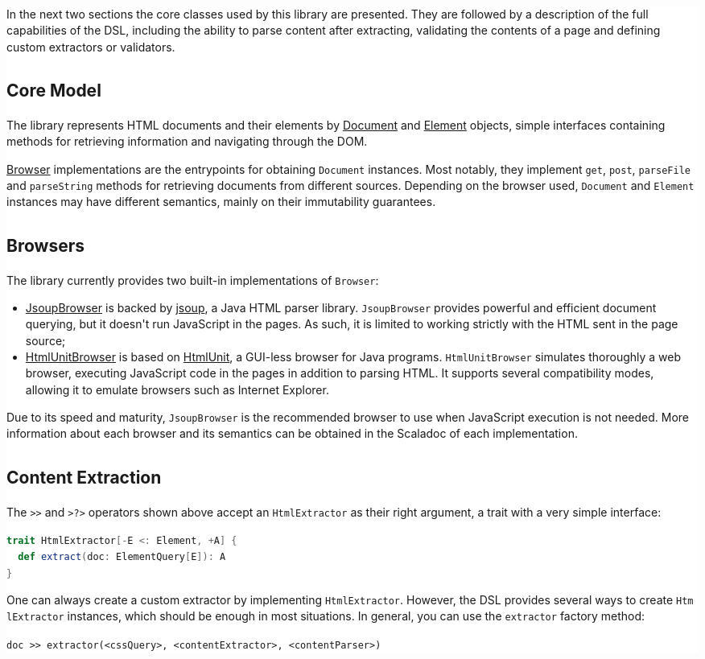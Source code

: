 In the next two sections the core classes used by this library are presented. They are followed by a description of the full capabilities of the DSL, including the ability to parse content after extracting, validating the contents of a page and defining custom extractors or validators.

## Core Model

The library represents HTML documents and their elements by [Document](core/src/main/scala/net/ruippeixotog/scalascraper/model/Document.scala) and [Element](core/src/main/scala/net/ruippeixotog/scalascraper/model/Element.scala) objects, simple interfaces containing methods for retrieving information and navigating through the DOM.

[Browser](core/src/main/scala/net/ruippeixotog/scalascraper/browser/Browser.scala) implementations are the entrypoints for obtaining `Document` instances. Most notably, they implement `get`, `post`, `parseFile` and `parseString` methods for retrieving documents from different sources. Depending on the browser used, `Document` and `Element` instances may have different semantics, mainly on their immutability guarantees.

## Browsers

The library currently provides two built-in implementations of `Browser`:

* [JsoupBrowser](core/src/main/scala/net/ruippeixotog/scalascraper/browser/JsoupBrowser.scala) is backed by [jsoup](http://jsoup.org/), a Java HTML parser library. `JsoupBrowser` provides powerful and efficient document querying, but it doesn't run JavaScript in the pages. As such, it is limited to working strictly with the HTML sent in the page source;
* [HtmlUnitBrowser](core/src/main/scala/net/ruippeixotog/scalascraper/browser/HtmlUnitBrowser.scala) is based on [HtmlUnit](http://htmlunit.sourceforge.net), a GUI-less browser for Java programs. `HtmlUnitBrowser` simulates thoroughly a web browser, executing JavaScript code in the pages in addition to parsing HTML. It supports several compatibility modes, allowing it to emulate browsers such as Internet Explorer.

Due to its speed and maturity, `JsoupBrowser` is the recommended browser to use when JavaScript execution is not needed. More information about each browser and its semantics can be obtained in the Scaladoc of each implementation.

## Content Extraction

The `>>` and `>?>` operators shown above accept an `HtmlExtractor` as their right argument, a trait with a very simple interface:

```scala
trait HtmlExtractor[-E <: Element, +A] {
  def extract(doc: ElementQuery[E]): A
}
```

One can always create a custom extractor by implementing `HtmlExtractor`. However, the DSL provides several ways to create `HtmlExtractor` instances, which should be enough in most situations. In general, you can use the `extractor` factory method:

```
doc >> extractor(<cssQuery>, <contentExtractor>, <contentParser>)
```
